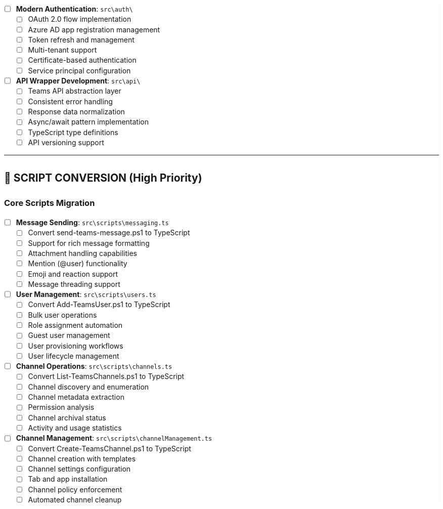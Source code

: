 - [ ] **Modern Authentication**: `src\auth\`
  - [ ] OAuth 2.0 flow implementation
  - [ ] Azure AD app registration management
  - [ ] Token refresh and management
  - [ ] Multi-tenant support
  - [ ] Certificate-based authentication
  - [ ] Service principal configuration

- [ ] **API Wrapper Development**: `src\api\`
  - [ ] Teams API abstraction layer
  - [ ] Consistent error handling
  - [ ] Response data normalization
  - [ ] Async/await pattern implementation
  - [ ] TypeScript type definitions
  - [ ] API versioning support

---

## 📝 SCRIPT CONVERSION (High Priority)

### Core Scripts Migration
- [ ] **Message Sending**: `src\scripts\messaging.ts`
  - [ ] Convert send-teams-message.ps1 to TypeScript
  - [ ] Support for rich message formatting
  - [ ] Attachment handling capabilities
  - [ ] Mention (@user) functionality
  - [ ] Emoji and reaction support
  - [ ] Message threading support

- [ ] **User Management**: `src\scripts\users.ts`
  - [ ] Convert Add-TeamsUser.ps1 to TypeScript
  - [ ] Bulk user operations
  - [ ] Role assignment automation
  - [ ] Guest user management
  - [ ] User provisioning workflows
  - [ ] User lifecycle management

- [ ] **Channel Operations**: `src\scripts\channels.ts`
  - [ ] Convert List-TeamsChannels.ps1 to TypeScript
  - [ ] Channel discovery and enumeration
  - [ ] Channel metadata extraction
  - [ ] Permission analysis
  - [ ] Channel archival status
  - [ ] Activity and usage statistics

- [ ] **Channel Management**: `src\scripts\channelManagement.ts`
  - [ ] Convert Create-TeamsChannel.ps1 to TypeScript
  - [ ] Channel creation with templates
  - [ ] Channel settings configuration
  - [ ] Tab and app installation
  - [ ] Channel policy enforcement
  - [ ] Automated channel cleanup
